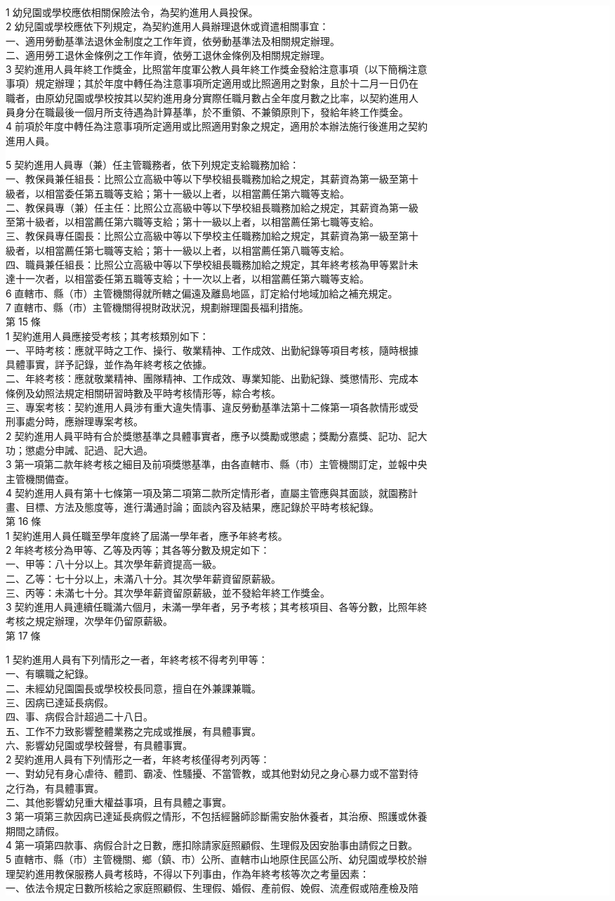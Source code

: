 1 幼兒園或學校應依相關保險法令，為契約進用人員投保。  
2 幼兒園或學校應依下列規定，為契約進用人員辦理退休或資遣相關事宜：  
一、適用勞動基準法退休金制度之工作年資，依勞動基準法及相關規定辦理。  
二、適用勞工退休金條例之工作年資，依勞工退休金條例及相關規定辦理。  
3 契約進用人員年終工作獎金，比照當年度軍公教人員年終工作獎金發給注意事項（以下簡稱注意  
事項）規定辦理；其於年度中轉任為注意事項所定適用或比照適用之對象，且於十二月一日仍在  
職者，由原幼兒園或學校按其以契約進用身分實際任職月數占全年度月數之比率，以契約進用人  
員身分在職最後一個月所支待遇為計算基準，於不重領、不兼領原則下，發給年終工作獎金。  
4 前項於年度中轉任為注意事項所定適用或比照適用對象之規定，適用於本辦法施行後進用之契約  
進用人員。  


5 契約進用人員專（兼）任主管職務者，依下列規定支給職務加給：  
一、教保員兼任組長：比照公立高級中等以下學校組長職務加給之規定，其薪資為第一級至第十  
級者，以相當委任第五職等支給；第十一級以上者，以相當薦任第六職等支給。  
二、教保員專（兼）任主任：比照公立高級中等以下學校組長職務加給之規定，其薪資為第一級  
至第十級者，以相當薦任第六職等支給；第十一級以上者，以相當薦任第七職等支給。  
三、教保員專任園長：比照公立高級中等以下學校主任職務加給之規定，其薪資為第一級至第十  
級者，以相當薦任第七職等支給；第十一級以上者，以相當薦任第八職等支給。  
四、職員兼任組長：比照公立高級中等以下學校組長職務加給之規定，其年終考核為甲等累計未  
達十一次者，以相當委任第五職等支給；十一次以上者，以相當薦任第六職等支給。  
6 直轄市、縣（市）主管機關得就所轄之偏遠及離島地區，訂定給付地域加給之補充規定。  
7 直轄市、縣（市）主管機關得視財政狀況，規劃辦理園長福利措施。  
第 15 條  
1 契約進用人員應接受考核；其考核類別如下：  
一、平時考核：應就平時之工作、操行、敬業精神、工作成效、出勤紀錄等項目考核，隨時根據  
具體事實，詳予記錄，並作為年終考核之依據。  
二、年終考核：應就敬業精神、團隊精神、工作成效、專業知能、出勤紀錄、獎懲情形、完成本  
條例及幼照法規定相關研習時數及平時考核情形等，綜合考核。  
三、專案考核：契約進用人員涉有重大違失情事、違反勞動基準法第十二條第一項各款情形或受  
刑事處分時，應辦理專案考核。  
2 契約進用人員平時有合於獎懲基準之具體事實者，應予以獎勵或懲處；獎勵分嘉獎、記功、記大  
功；懲處分申誡、記過、記大過。  
3 第一項第二款年終考核之細目及前項獎懲基準，由各直轄市、縣（市）主管機關訂定，並報中央  
主管機關備查。  
4 契約進用人員有第十七條第一項及第二項第二款所定情形者，直屬主管應與其面談，就園務計  
畫、目標、方法及態度等，進行溝通討論；面談內容及結果，應記錄於平時考核紀錄。  
第 16 條  
1 契約進用人員任職至學年度終了屆滿一學年者，應予年終考核。  
2 年終考核分為甲等、乙等及丙等；其各等分數及規定如下：  
一、甲等：八十分以上。其次學年薪資提高一級。  
二、乙等：七十分以上，未滿八十分。其次學年薪資留原薪級。  
三、丙等：未滿七十分。其次學年薪資留原薪級，並不發給年終工作獎金。  
3 契約進用人員連續任職滿六個月，未滿一學年者，另予考核；其考核項目、各等分數，比照年終  
考核之規定辦理，次學年仍留原薪級。  
第 17 條  


1 契約進用人員有下列情形之一者，年終考核不得考列甲等：  
一、有曠職之紀錄。  
二、未經幼兒園園長或學校校長同意，擅自在外兼課兼職。  
三、因病已達延長病假。  
四、事、病假合計超過二十八日。  
五、工作不力致影響整體業務之完成或推展，有具體事實。  
六、影響幼兒園或學校聲譽，有具體事實。  
2 契約進用人員有下列情形之一者，年終考核僅得考列丙等：  
一、對幼兒有身心虐待、體罰、霸凌、性騷擾、不當管教，或其他對幼兒之身心暴力或不當對待  
之行為，有具體事實。  
二、其他影響幼兒重大權益事項，且有具體之事實。  
3 第一項第三款因病已達延長病假之情形，不包括經醫師診斷需安胎休養者，其治療、照護或休養  
期間之請假。  
4 第一項第四款事、病假合計之日數，應扣除請家庭照顧假、生理假及因安胎事由請假之日數。  
5 直轄市、縣（市）主管機關、鄉（鎮、市）公所、直轄市山地原住民區公所、幼兒園或學校於辦  
理契約進用教保服務人員考核時，不得以下列事由，作為年終考核等次之考量因素：  
一、依法令規定日數所核給之家庭照顧假、生理假、婚假、產前假、娩假、流產假或陪產檢及陪  
